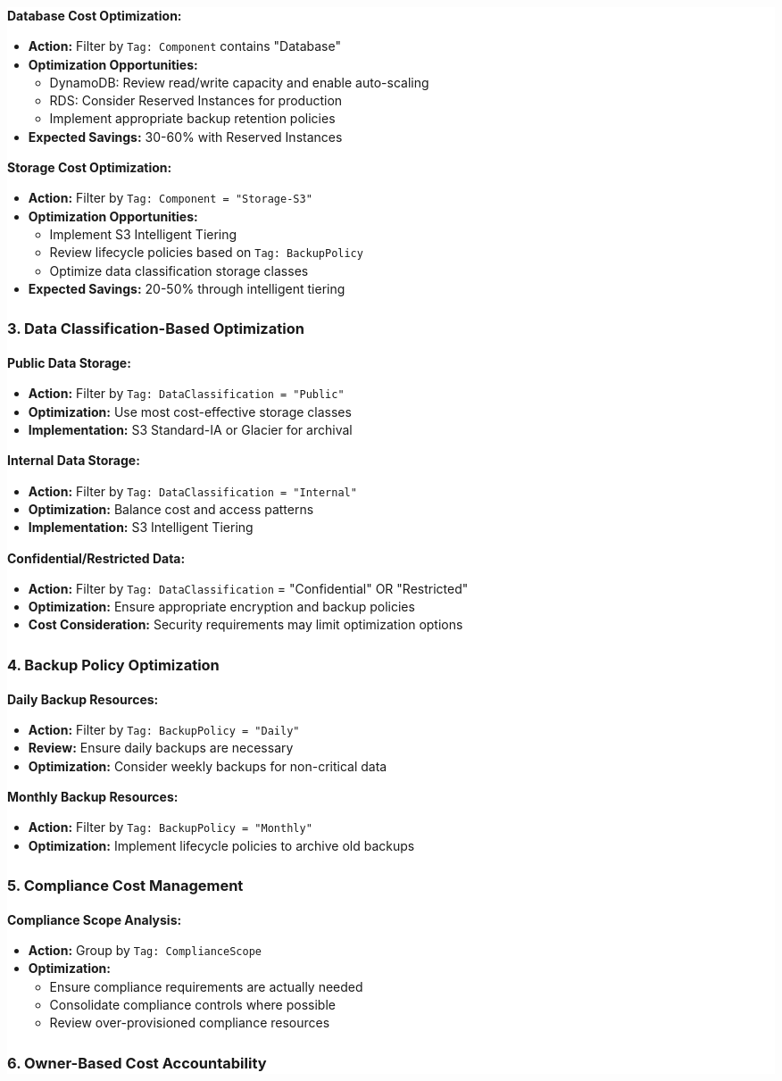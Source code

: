 **Database Cost Optimization:**
- **Action:** Filter by `Tag: Component` contains "Database"
- **Optimization Opportunities:**
  - DynamoDB: Review read/write capacity and enable auto-scaling
  - RDS: Consider Reserved Instances for production
  - Implement appropriate backup retention policies
- **Expected Savings:** 30-60% with Reserved Instances

**Storage Cost Optimization:**
- **Action:** Filter by `Tag: Component = "Storage-S3"`
- **Optimization Opportunities:**
  - Implement S3 Intelligent Tiering
  - Review lifecycle policies based on `Tag: BackupPolicy`
  - Optimize data classification storage classes
- **Expected Savings:** 20-50% through intelligent tiering

### 3. Data Classification-Based Optimization

**Public Data Storage:**
- **Action:** Filter by `Tag: DataClassification = "Public"`
- **Optimization:** Use most cost-effective storage classes
- **Implementation:** S3 Standard-IA or Glacier for archival

**Internal Data Storage:**
- **Action:** Filter by `Tag: DataClassification = "Internal"`
- **Optimization:** Balance cost and access patterns
- **Implementation:** S3 Intelligent Tiering

**Confidential/Restricted Data:**
- **Action:** Filter by `Tag: DataClassification` = "Confidential" OR "Restricted"
- **Optimization:** Ensure appropriate encryption and backup policies
- **Cost Consideration:** Security requirements may limit optimization options

### 4. Backup Policy Optimization

**Daily Backup Resources:**
- **Action:** Filter by `Tag: BackupPolicy = "Daily"`
- **Review:** Ensure daily backups are necessary
- **Optimization:** Consider weekly backups for non-critical data

**Monthly Backup Resources:**
- **Action:** Filter by `Tag: BackupPolicy = "Monthly"`
- **Optimization:** Implement lifecycle policies to archive old backups

### 5. Compliance Cost Management

**Compliance Scope Analysis:**
- **Action:** Group by `Tag: ComplianceScope`
- **Optimization:** 
  - Ensure compliance requirements are actually needed
  - Consolidate compliance controls where possible
  - Review over-provisioned compliance resources

### 6. Owner-Based Cost Accountability
